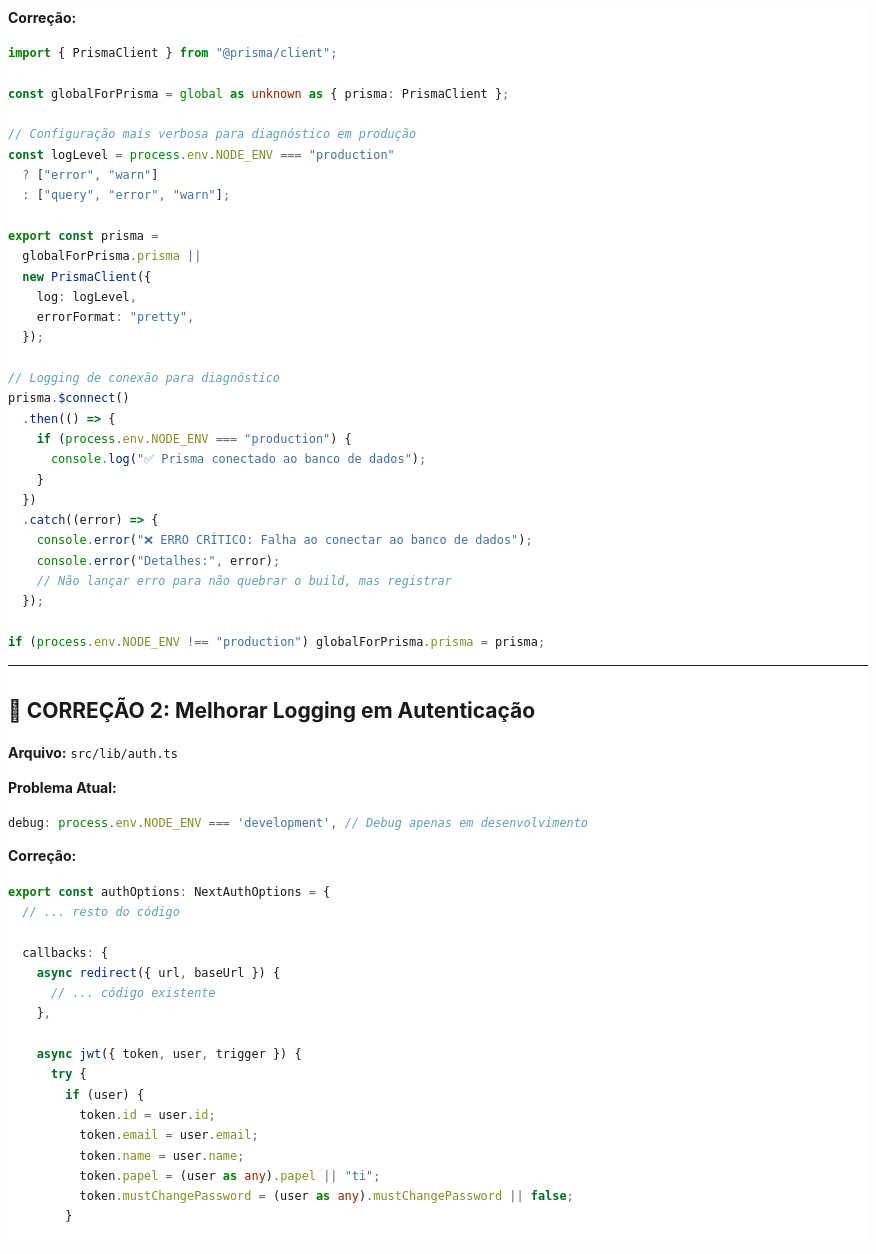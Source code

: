 **Correção:**
```typescript
import { PrismaClient } from "@prisma/client";

const globalForPrisma = global as unknown as { prisma: PrismaClient };

// Configuração mais verbosa para diagnóstico em produção
const logLevel = process.env.NODE_ENV === "production" 
  ? ["error", "warn"]
  : ["query", "error", "warn"];

export const prisma =
  globalForPrisma.prisma ||
  new PrismaClient({
    log: logLevel,
    errorFormat: "pretty",
  });

// Logging de conexão para diagnóstico
prisma.$connect()
  .then(() => {
    if (process.env.NODE_ENV === "production") {
      console.log("✅ Prisma conectado ao banco de dados");
    }
  })
  .catch((error) => {
    console.error("❌ ERRO CRÍTICO: Falha ao conectar ao banco de dados");
    console.error("Detalhes:", error);
    // Não lançar erro para não quebrar o build, mas registrar
  });

if (process.env.NODE_ENV !== "production") globalForPrisma.prisma = prisma;
```

---

## 🔧 CORREÇÃO 2: Melhorar Logging em Autenticação

**Arquivo:** `src/lib/auth.ts`

**Problema Atual:**
```typescript
debug: process.env.NODE_ENV === 'development', // Debug apenas em desenvolvimento
```

**Correção:**
```typescript
export const authOptions: NextAuthOptions = {
  // ... resto do código
  
  callbacks: {
    async redirect({ url, baseUrl }) {
      // ... código existente
    },
    
    async jwt({ token, user, trigger }) {
      try {
        if (user) {
          token.id = user.id;
          token.email = user.email;
          token.name = user.name;
          token.papel = (user as any).papel || "ti";
          token.mustChangePassword = (user as any).mustChangePassword || false;
        }
        
```